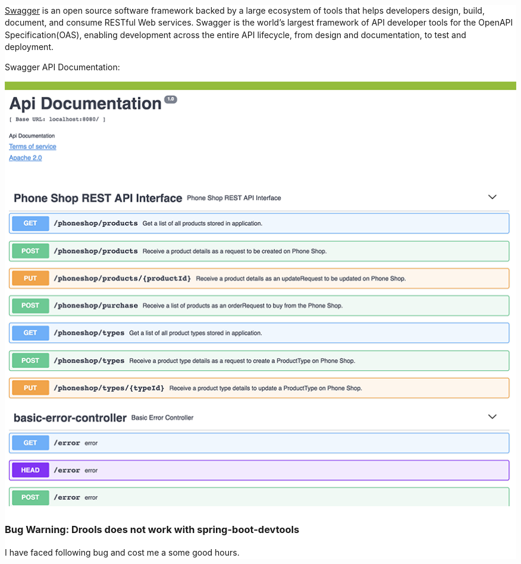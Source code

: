 [Swagger](https://en.wikipedia.org/wiki/Swagger_(software)) is an open source software framework backed by a large ecosystem of tools 
that helps developers design, build, document, and consume RESTful Web services.
Swagger is the world’s largest framework of API developer tools for the OpenAPI Specification(OAS), enabling development across the entire API lifecycle, from design and documentation, to test and deployment.

Swagger API Documentation:

   ![Swagger API Doc](./src/main/resources/Swagger-Visualized.png)
   
   
   
   
   
   
   
### Bug Warning: Drools does not work with spring-boot-devtools
I have faced following bug and cost me a some good hours.
